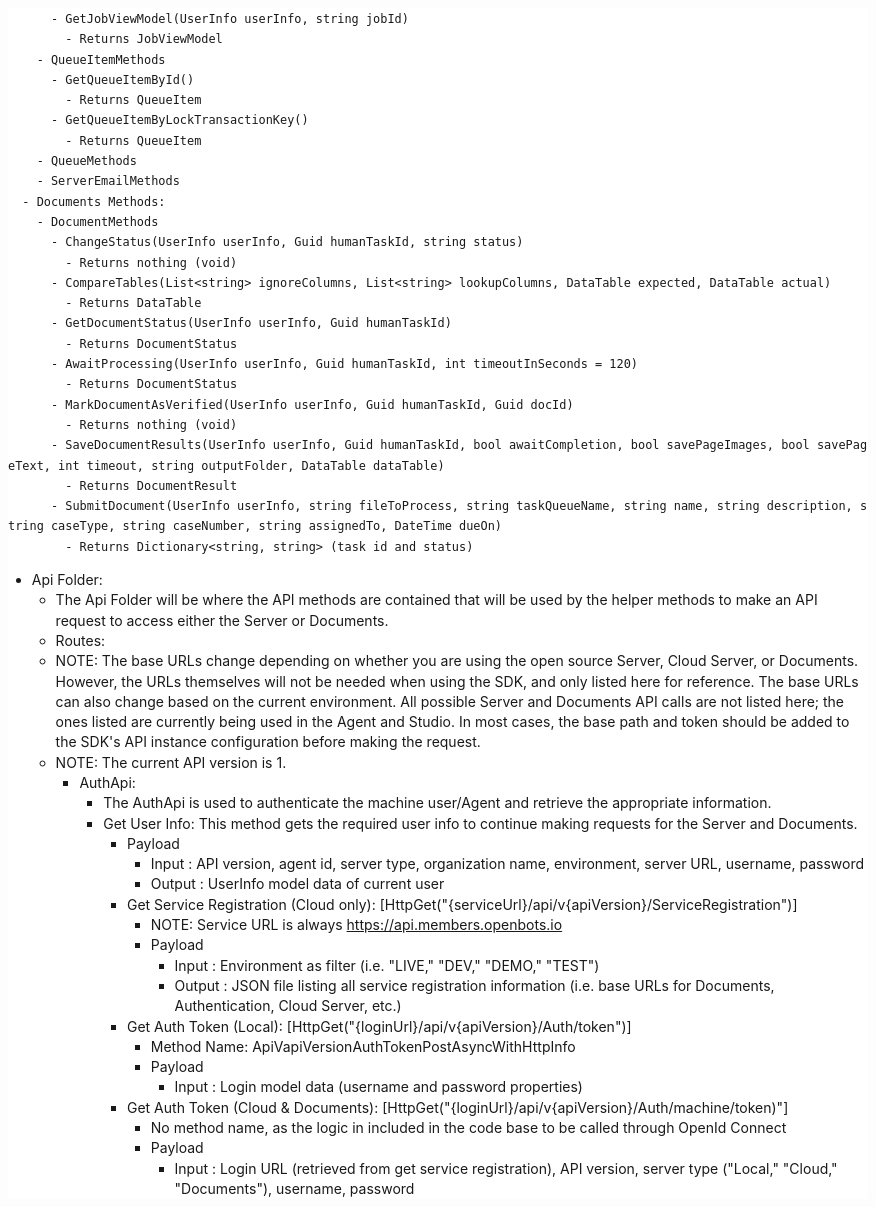           - GetJobViewModel(UserInfo userInfo, string jobId)
            - Returns JobViewModel
        - QueueItemMethods
          - GetQueueItemById()
            - Returns QueueItem
          - GetQueueItemByLockTransactionKey()
            - Returns QueueItem
        - QueueMethods
        - ServerEmailMethods
      - Documents Methods:
        - DocumentMethods
          - ChangeStatus(UserInfo userInfo, Guid humanTaskId, string status)
            - Returns nothing (void)
          - CompareTables(List<string> ignoreColumns, List<string> lookupColumns, DataTable expected, DataTable actual)
            - Returns DataTable
          - GetDocumentStatus(UserInfo userInfo, Guid humanTaskId)
            - Returns DocumentStatus
          - AwaitProcessing(UserInfo userInfo, Guid humanTaskId, int timeoutInSeconds = 120)
            - Returns DocumentStatus
          - MarkDocumentAsVerified(UserInfo userInfo, Guid humanTaskId, Guid docId)
            - Returns nothing (void)
          - SaveDocumentResults(UserInfo userInfo, Guid humanTaskId, bool awaitCompletion, bool savePageImages, bool savePageText, int timeout, string outputFolder, DataTable dataTable)
            - Returns DocumentResult
          - SubmitDocument(UserInfo userInfo, string fileToProcess, string taskQueueName, string name, string description, string caseType, string caseNumber, string assignedTo, DateTime dueOn)
            - Returns Dictionary<string, string> (task id and status)
  - Api Folder:
    - The Api Folder will be where the API methods are contained that will be used by the helper methods to make an API request to access either the Server or Documents.
    - Routes:
    - NOTE: The base URLs change depending on whether you are using the open source Server, Cloud Server, or Documents.  However, the URLs themselves will not be needed when using the SDK, and only listed here for reference.  The base URLs can also change based on the current environment.  All possible Server and Documents API calls are not listed here; the ones listed are currently being used in the Agent and Studio.  In most cases, the base path and token should be added to the SDK's API instance configuration before making the request.
    - NOTE: The current API version is 1.
      - AuthApi:
        - The AuthApi is used to authenticate the machine user/Agent and retrieve the appropriate information.
        - Get User Info: This method gets the required user info to continue making requests for the Server and Documents.
          - Payload
            - Input : API version, agent id, server type, organization name, environment, server URL, username, password
            - Output : UserInfo model data of current user
          - Get Service Registration (Cloud only): [HttpGet("{serviceUrl}/api/v{apiVersion}/ServiceRegistration")]
            - NOTE: Service URL is always https://api.members.openbots.io
            - Payload
              - Input : Environment as filter (i.e. "LIVE," "DEV," "DEMO," "TEST")
              - Output : JSON file listing all service registration information (i.e. base URLs for Documents, Authentication, Cloud Server, etc.)
          - Get Auth Token (Local): [HttpGet("{loginUrl}/api/v{apiVersion}/Auth/token")]
            - Method Name: ApiVapiVersionAuthTokenPostAsyncWithHttpInfo
            - Payload
              - Input : Login model data (username and password properties)
          - Get Auth Token (Cloud & Documents): [HttpGet("{loginUrl}/api/v{apiVersion}/Auth/machine/token)"]
            - No method name, as the logic in included in the code base to be called through OpenId Connect
            - Payload
              - Input : Login URL (retrieved from get service registration), API version, server type ("Local," "Cloud," "Documents"), username, password